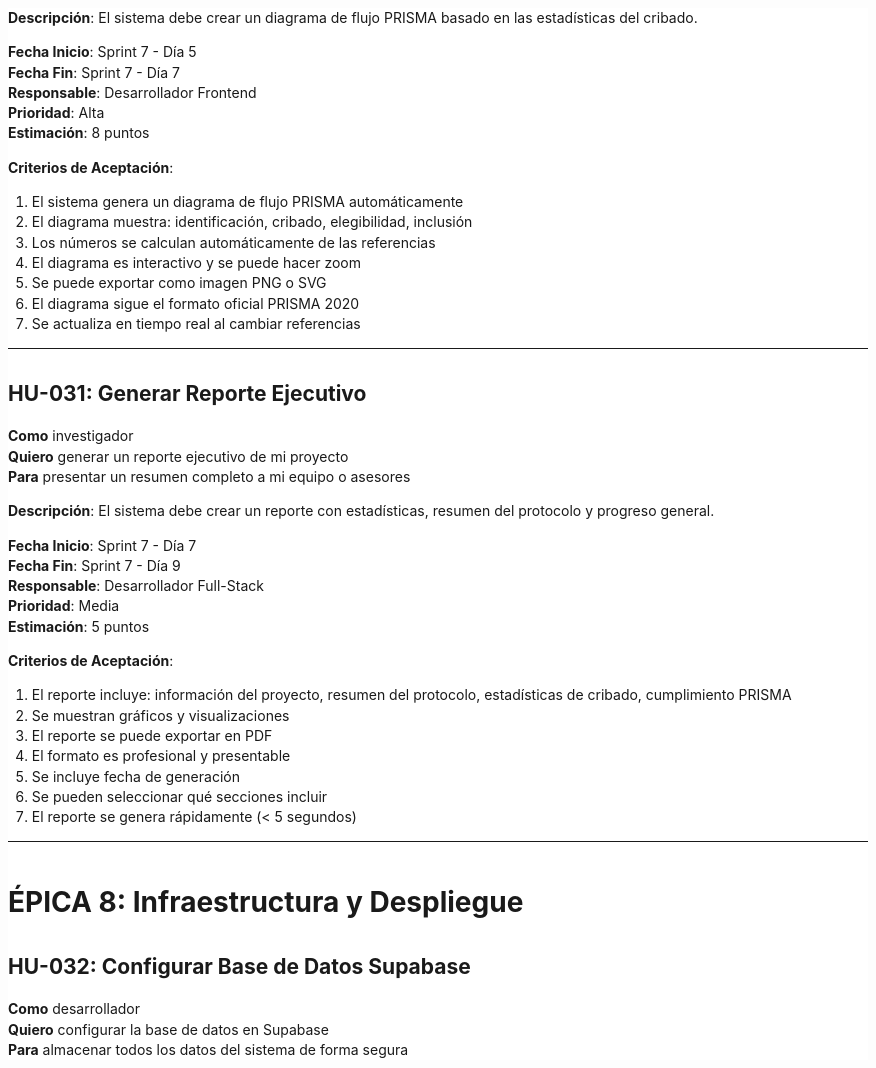 **Descripción**: El sistema debe crear un diagrama de flujo PRISMA basado en las estadísticas del cribado.

**Fecha Inicio**: Sprint 7 - Día 5  
**Fecha Fin**: Sprint 7 - Día 7  
**Responsable**: Desarrollador Frontend  
**Prioridad**: Alta  
**Estimación**: 8 puntos

**Criterios de Aceptación**:
1. El sistema genera un diagrama de flujo PRISMA automáticamente
2. El diagrama muestra: identificación, cribado, elegibilidad, inclusión
3. Los números se calculan automáticamente de las referencias
4. El diagrama es interactivo y se puede hacer zoom
5. Se puede exportar como imagen PNG o SVG
6. El diagrama sigue el formato oficial PRISMA 2020
7. Se actualiza en tiempo real al cambiar referencias

---

## HU-031: Generar Reporte Ejecutivo

**Como** investigador  
**Quiero** generar un reporte ejecutivo de mi proyecto  
**Para** presentar un resumen completo a mi equipo o asesores

**Descripción**: El sistema debe crear un reporte con estadísticas, resumen del protocolo y progreso general.

**Fecha Inicio**: Sprint 7 - Día 7  
**Fecha Fin**: Sprint 7 - Día 9  
**Responsable**: Desarrollador Full-Stack  
**Prioridad**: Media  
**Estimación**: 5 puntos

**Criterios de Aceptación**:
1. El reporte incluye: información del proyecto, resumen del protocolo, estadísticas de cribado, cumplimiento PRISMA
2. Se muestran gráficos y visualizaciones
3. El reporte se puede exportar en PDF
4. El formato es profesional y presentable
5. Se incluye fecha de generación
6. Se pueden seleccionar qué secciones incluir
7. El reporte se genera rápidamente (< 5 segundos)

---

# ÉPICA 8: Infraestructura y Despliegue

## HU-032: Configurar Base de Datos Supabase

**Como** desarrollador  
**Quiero** configurar la base de datos en Supabase  
**Para** almacenar todos los datos del sistema de forma segura
